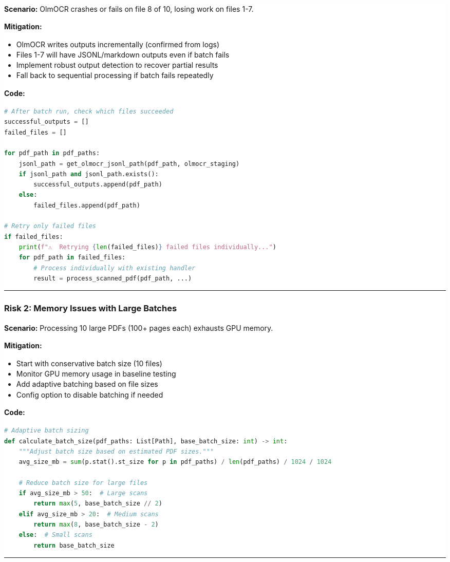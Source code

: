 **Scenario:** OlmOCR crashes or fails on file 8 of 10, losing work on files 1-7.

**Mitigation:**
- OlmOCR writes outputs incrementally (confirmed from logs)
- Files 1-7 will have JSONL/markdown outputs even if batch fails
- Implement robust output detection to recover partial results
- Fall back to sequential processing if batch fails repeatedly

**Code:**
```python
# After batch run, check which files succeeded
successful_outputs = []
failed_files = []

for pdf_path in pdf_paths:
    jsonl_path = get_olmocr_jsonl_path(pdf_path, olmocr_staging)
    if jsonl_path and jsonl_path.exists():
        successful_outputs.append(pdf_path)
    else:
        failed_files.append(pdf_path)

# Retry only failed files
if failed_files:
    print(f"⚠️  Retrying {len(failed_files)} failed files individually...")
    for pdf_path in failed_files:
        # Process individually with existing handler
        result = process_scanned_pdf(pdf_path, ...)
```

---

### Risk 2: Memory Issues with Large Batches

**Scenario:** Processing 10 large PDFs (100+ pages each) exhausts GPU memory.

**Mitigation:**
- Start with conservative batch size (10 files)
- Monitor GPU memory usage in baseline testing
- Add adaptive batching based on file sizes
- Config option to disable batching if needed

**Code:**
```python
# Adaptive batch sizing
def calculate_batch_size(pdf_paths: List[Path], base_batch_size: int) -> int:
    """Adjust batch size based on estimated PDF sizes."""
    avg_size_mb = sum(p.stat().st_size for p in pdf_paths) / len(pdf_paths) / 1024 / 1024

    # Reduce batch size for large files
    if avg_size_mb > 50:  # Large scans
        return max(5, base_batch_size // 2)
    elif avg_size_mb > 20:  # Medium scans
        return max(8, base_batch_size - 2)
    else:  # Small scans
        return base_batch_size
```

---